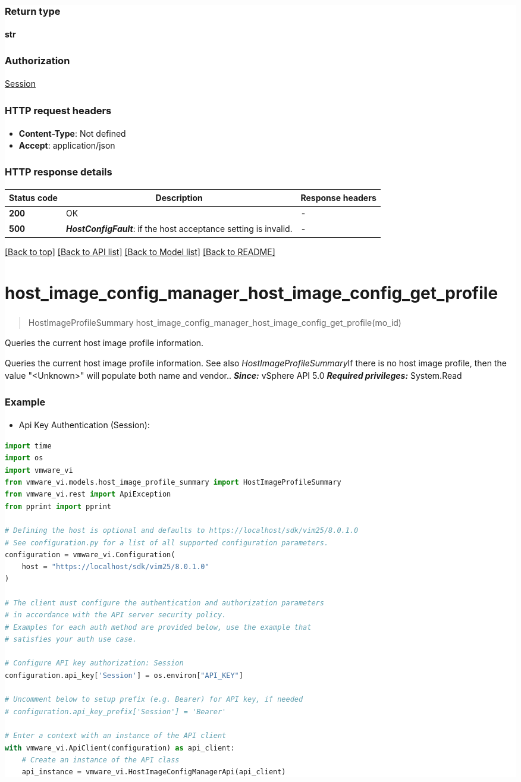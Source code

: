### Return type

**str**

### Authorization

[Session](../README.md#Session)

### HTTP request headers

 - **Content-Type**: Not defined
 - **Accept**: application/json

### HTTP response details
| Status code | Description | Response headers |
|-------------|-------------|------------------|
**200** | OK  |  -  |
**500** | ***HostConfigFault***: if the host acceptance setting is invalid.  |  -  |

[[Back to top]](#) [[Back to API list]](../README.md#documentation-for-api-endpoints) [[Back to Model list]](../README.md#documentation-for-models) [[Back to README]](../README.md)

# **host_image_config_manager_host_image_config_get_profile**
> HostImageProfileSummary host_image_config_manager_host_image_config_get_profile(mo_id)

Queries the current host image profile information. 

Queries the current host image profile information.  See also *HostImageProfileSummary*If there is no host image profile, then the value \"&lt;Unknown&gt;\" will populate both name and vendor..  ***Since:*** vSphere API 5.0  ***Required privileges:*** System.Read 

### Example

* Api Key Authentication (Session):
```python
import time
import os
import vmware_vi
from vmware_vi.models.host_image_profile_summary import HostImageProfileSummary
from vmware_vi.rest import ApiException
from pprint import pprint

# Defining the host is optional and defaults to https://localhost/sdk/vim25/8.0.1.0
# See configuration.py for a list of all supported configuration parameters.
configuration = vmware_vi.Configuration(
    host = "https://localhost/sdk/vim25/8.0.1.0"
)

# The client must configure the authentication and authorization parameters
# in accordance with the API server security policy.
# Examples for each auth method are provided below, use the example that
# satisfies your auth use case.

# Configure API key authorization: Session
configuration.api_key['Session'] = os.environ["API_KEY"]

# Uncomment below to setup prefix (e.g. Bearer) for API key, if needed
# configuration.api_key_prefix['Session'] = 'Bearer'

# Enter a context with an instance of the API client
with vmware_vi.ApiClient(configuration) as api_client:
    # Create an instance of the API class
    api_instance = vmware_vi.HostImageConfigManagerApi(api_client)
```